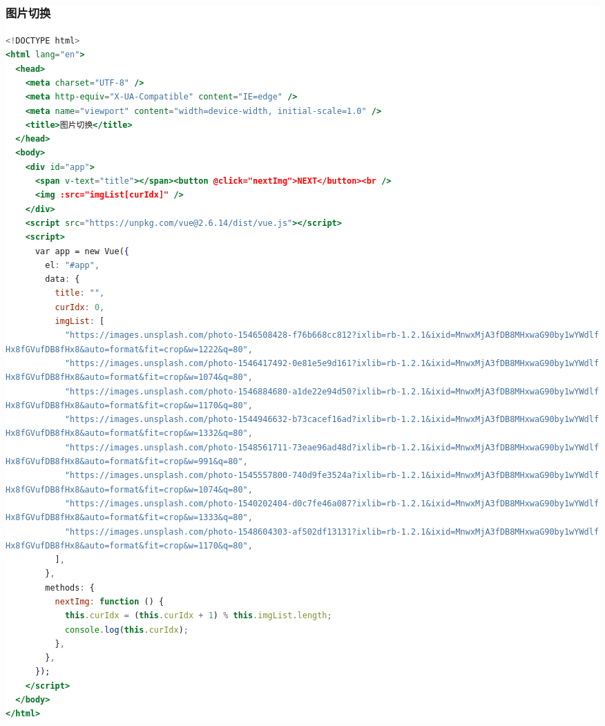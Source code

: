 ### 图片切换

```jsx
<!DOCTYPE html>
<html lang="en">
  <head>
    <meta charset="UTF-8" />
    <meta http-equiv="X-UA-Compatible" content="IE=edge" />
    <meta name="viewport" content="width=device-width, initial-scale=1.0" />
    <title>图片切换</title>
  </head>
  <body>
    <div id="app">
      <span v-text="title"></span><button @click="nextImg">NEXT</button><br />
      <img :src="imgList[curIdx]" />
    </div>
    <script src="https://unpkg.com/vue@2.6.14/dist/vue.js"></script>
    <script>
      var app = new Vue({
        el: "#app",
        data: {
          title: "",
          curIdx: 0,
          imgList: [
            "https://images.unsplash.com/photo-1546508428-f76b668cc812?ixlib=rb-1.2.1&ixid=MnwxMjA3fDB8MHxwaG90by1wYWdlfHx8fGVufDB8fHx8&auto=format&fit=crop&w=1222&q=80",
            "https://images.unsplash.com/photo-1546417492-0e81e5e9d161?ixlib=rb-1.2.1&ixid=MnwxMjA3fDB8MHxwaG90by1wYWdlfHx8fGVufDB8fHx8&auto=format&fit=crop&w=1074&q=80",
            "https://images.unsplash.com/photo-1546884680-a1de22e94d50?ixlib=rb-1.2.1&ixid=MnwxMjA3fDB8MHxwaG90by1wYWdlfHx8fGVufDB8fHx8&auto=format&fit=crop&w=1170&q=80",
            "https://images.unsplash.com/photo-1544946632-b73cacef16ad?ixlib=rb-1.2.1&ixid=MnwxMjA3fDB8MHxwaG90by1wYWdlfHx8fGVufDB8fHx8&auto=format&fit=crop&w=1332&q=80",
            "https://images.unsplash.com/photo-1548561711-73eae96ad48d?ixlib=rb-1.2.1&ixid=MnwxMjA3fDB8MHxwaG90by1wYWdlfHx8fGVufDB8fHx8&auto=format&fit=crop&w=991&q=80",
            "https://images.unsplash.com/photo-1545557800-740d9fe3524a?ixlib=rb-1.2.1&ixid=MnwxMjA3fDB8MHxwaG90by1wYWdlfHx8fGVufDB8fHx8&auto=format&fit=crop&w=1074&q=80",
            "https://images.unsplash.com/photo-1540202404-d0c7fe46a087?ixlib=rb-1.2.1&ixid=MnwxMjA3fDB8MHxwaG90by1wYWdlfHx8fGVufDB8fHx8&auto=format&fit=crop&w=1333&q=80",
            "https://images.unsplash.com/photo-1548604303-af502df13131?ixlib=rb-1.2.1&ixid=MnwxMjA3fDB8MHxwaG90by1wYWdlfHx8fGVufDB8fHx8&auto=format&fit=crop&w=1170&q=80",
          ],
        },
        methods: {
          nextImg: function () {
            this.curIdx = (this.curIdx + 1) % this.imgList.length;
            console.log(this.curIdx);
          },
        },
      });
    </script>
  </body>
</html>
```
